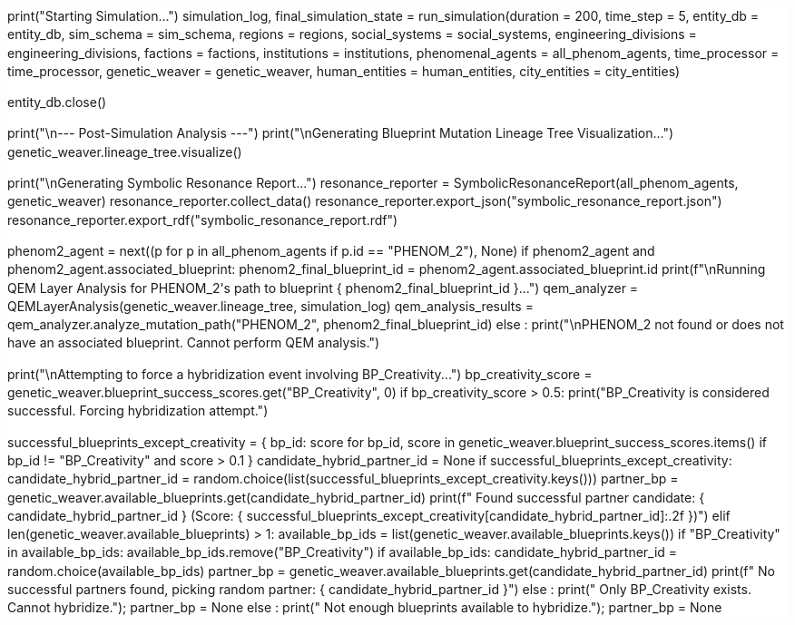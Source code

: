 print("Starting Simulation...")
simulation_log, final_simulation_state = run_simulation(duration = 200, time_step = 5,
    entity_db = entity_db, sim_schema = sim_schema, regions = regions,
    social_systems = social_systems, engineering_divisions = engineering_divisions,
    factions = factions, institutions = institutions, phenomenal_agents = all_phenom_agents,
    time_processor = time_processor, genetic_weaver = genetic_weaver,
    human_entities = human_entities, city_entities = city_entities)

entity_db.close()

print("\n--- Post-Simulation Analysis ---")
print("\nGenerating Blueprint Mutation Lineage Tree Visualization...")
genetic_weaver.lineage_tree.visualize()

print("\nGenerating Symbolic Resonance Report...")
resonance_reporter = SymbolicResonanceReport(all_phenom_agents, genetic_weaver)
resonance_reporter.collect_data()
resonance_reporter.export_json("symbolic_resonance_report.json")
resonance_reporter.export_rdf("symbolic_resonance_report.rdf")

phenom2_agent = next((p for p in all_phenom_agents if p.id == "PHENOM_2"), None)
if phenom2_agent and phenom2_agent.associated_blueprint:
phenom2_final_blueprint_id = phenom2_agent.associated_blueprint.id
print(f"\nRunning QEM Layer Analysis for PHENOM_2's path to blueprint {
    phenom2_final_blueprint_id
}...")
qem_analyzer = QEMLayerAnalysis(genetic_weaver.lineage_tree, simulation_log)
qem_analysis_results = qem_analyzer.analyze_mutation_path("PHENOM_2", phenom2_final_blueprint_id)
else :
print("\nPHENOM_2 not found or does not have an associated blueprint. Cannot perform QEM analysis.")

print("\nAttempting to force a hybridization event involving BP_Creativity...")
bp_creativity_score = genetic_weaver.blueprint_success_scores.get("BP_Creativity", 0)
if bp_creativity_score > 0.5:
print("BP_Creativity is considered successful. Forcing hybridization attempt.")

successful_blueprints_except_creativity = {
    bp_id: score for bp_id, score in genetic_weaver.blueprint_success_scores.items()
    if bp_id != "BP_Creativity" and score > 0.1
}
candidate_hybrid_partner_id = None
if successful_blueprints_except_creativity:
candidate_hybrid_partner_id = random.choice(list(successful_blueprints_except_creativity.keys()))
partner_bp = genetic_weaver.available_blueprints.get(candidate_hybrid_partner_id)
print(f"  Found successful partner candidate: {
    candidate_hybrid_partner_id
} (Score: {
    successful_blueprints_except_creativity[candidate_hybrid_partner_id]:.2f
})")
elif len(genetic_weaver.available_blueprints) > 1:
available_bp_ids = list(genetic_weaver.available_blueprints.keys())
if "BP_Creativity" in available_bp_ids: available_bp_ids.remove("BP_Creativity")
if available_bp_ids:
candidate_hybrid_partner_id = random.choice(available_bp_ids)
partner_bp = genetic_weaver.available_blueprints.get(candidate_hybrid_partner_id)
print(f"  No successful partners found, picking random partner: {
    candidate_hybrid_partner_id
}")
else : print("  Only BP_Creativity exists. Cannot hybridize."); partner_bp = None
else : print("  Not enough blueprints available to hybridize."); partner_bp = None
